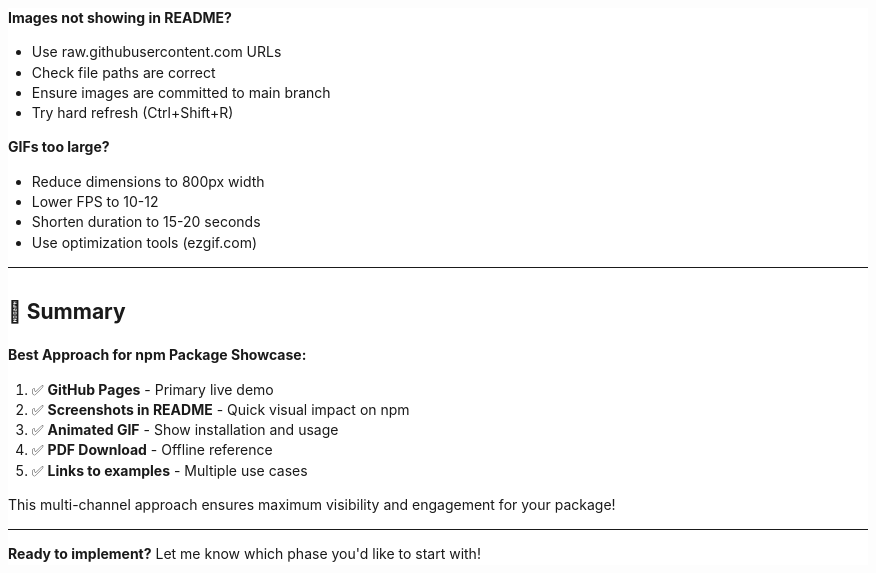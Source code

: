 **Images not showing in README?**
- Use raw.githubusercontent.com URLs
- Check file paths are correct
- Ensure images are committed to main branch
- Try hard refresh (Ctrl+Shift+R)

**GIFs too large?**
- Reduce dimensions to 800px width
- Lower FPS to 10-12
- Shorten duration to 15-20 seconds
- Use optimization tools (ezgif.com)

---

## 📌 Summary

**Best Approach for npm Package Showcase:**

1. ✅ **GitHub Pages** - Primary live demo
2. ✅ **Screenshots in README** - Quick visual impact on npm
3. ✅ **Animated GIF** - Show installation and usage
4. ✅ **PDF Download** - Offline reference
5. ✅ **Links to examples** - Multiple use cases

This multi-channel approach ensures maximum visibility and engagement for your package!

---

**Ready to implement?** Let me know which phase you'd like to start with!
